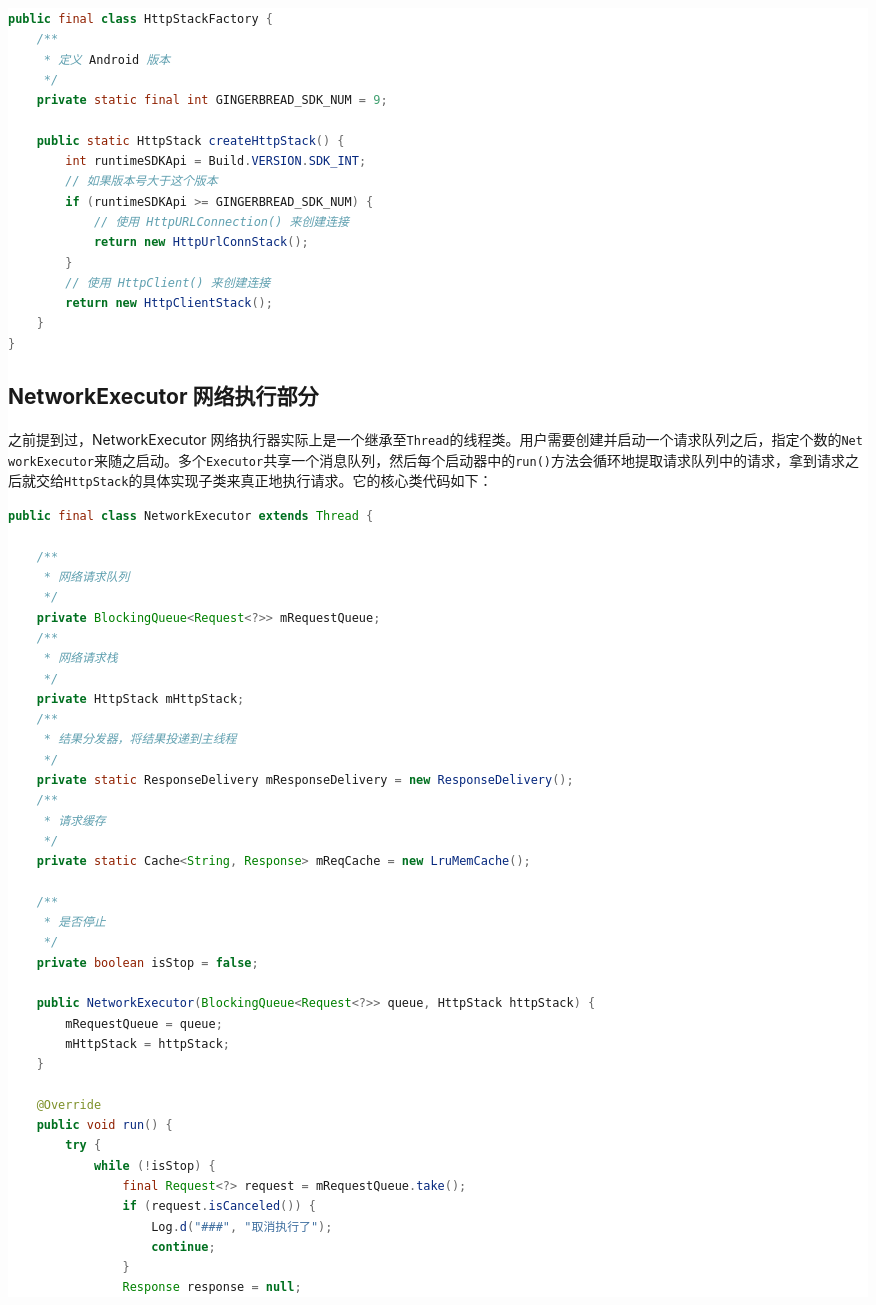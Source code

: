 ```java
public final class HttpStackFactory {
    /**
     * 定义 Android 版本
     */
    private static final int GINGERBREAD_SDK_NUM = 9;

    public static HttpStack createHttpStack() {
        int runtimeSDKApi = Build.VERSION.SDK_INT;
        // 如果版本号大于这个版本
        if (runtimeSDKApi >= GINGERBREAD_SDK_NUM) {
            // 使用 HttpURLConnection() 来创建连接
            return new HttpUrlConnStack();
        }
        // 使用 HttpClient() 来创建连接
        return new HttpClientStack();
    }
}
```
## NetworkExecutor 网络执行部分

之前提到过，NetworkExecutor 网络执行器实际上是一个继承至`Thread`的线程类。用户需要创建并启动一个请求队列之后，指定个数的`NetworkExecutor`来随之启动。多个`Executor`共享一个消息队列，然后每个启动器中的`run()`方法会循环地提取请求队列中的请求，拿到请求之后就交给`HttpStack`的具体实现子类来真正地执行请求。它的核心类代码如下：

```java
public final class NetworkExecutor extends Thread {

    /**
     * 网络请求队列
     */
    private BlockingQueue<Request<?>> mRequestQueue;
    /**
     * 网络请求栈
     */
    private HttpStack mHttpStack;
    /**
     * 结果分发器，将结果投递到主线程
     */
    private static ResponseDelivery mResponseDelivery = new ResponseDelivery();
    /**
     * 请求缓存
     */
    private static Cache<String, Response> mReqCache = new LruMemCache();

    /**
     * 是否停止
     */
    private boolean isStop = false;

    public NetworkExecutor(BlockingQueue<Request<?>> queue, HttpStack httpStack) {
        mRequestQueue = queue;
        mHttpStack = httpStack;
    }

    @Override
    public void run() {
        try {
            while (!isStop) {
                final Request<?> request = mRequestQueue.take();
                if (request.isCanceled()) {
                    Log.d("###", "取消执行了");
                    continue;
                }
                Response response = null;
```
